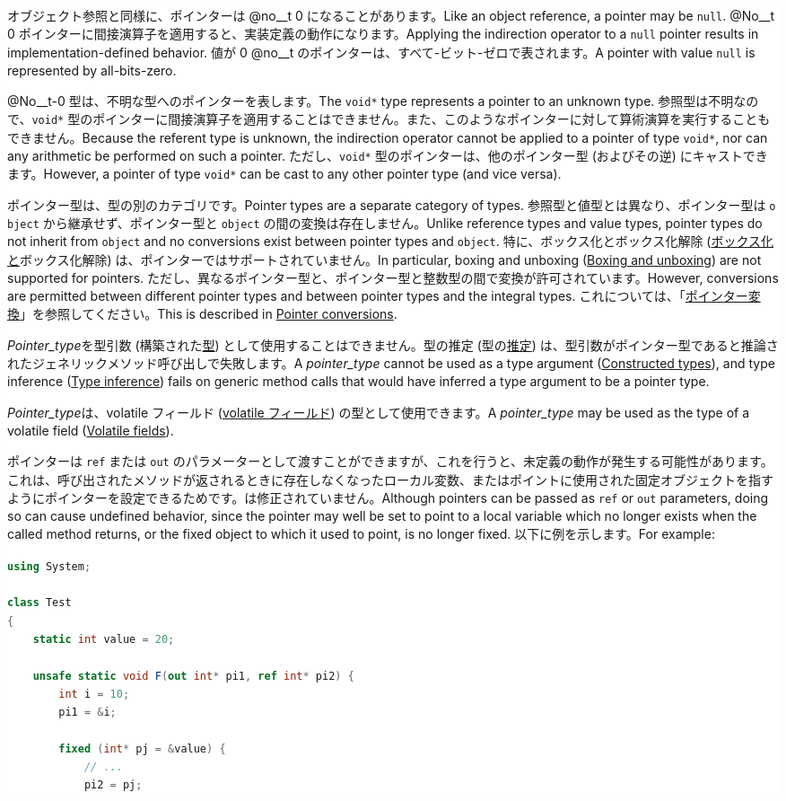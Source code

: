 <span data-ttu-id="9bec9-163">オブジェクト参照と同様に、ポインターは @no__t 0 になることがあります。</span><span class="sxs-lookup"><span data-stu-id="9bec9-163">Like an object reference, a pointer may be `null`.</span></span> <span data-ttu-id="9bec9-164">@No__t 0 ポインターに間接演算子を適用すると、実装定義の動作になります。</span><span class="sxs-lookup"><span data-stu-id="9bec9-164">Applying the indirection operator to a `null` pointer results in implementation-defined behavior.</span></span> <span data-ttu-id="9bec9-165">値が 0 @no__t のポインターは、すべて-ビット-ゼロで表されます。</span><span class="sxs-lookup"><span data-stu-id="9bec9-165">A pointer with value `null` is represented by all-bits-zero.</span></span>

<span data-ttu-id="9bec9-166">@No__t-0 型は、不明な型へのポインターを表します。</span><span class="sxs-lookup"><span data-stu-id="9bec9-166">The `void*` type represents a pointer to an unknown type.</span></span> <span data-ttu-id="9bec9-167">参照型は不明なので、`void*` 型のポインターに間接演算子を適用することはできません。また、このようなポインターに対して算術演算を実行することもできません。</span><span class="sxs-lookup"><span data-stu-id="9bec9-167">Because the referent type is unknown, the indirection operator cannot be applied to a pointer of type `void*`, nor can any arithmetic be performed on such a pointer.</span></span> <span data-ttu-id="9bec9-168">ただし、`void*` 型のポインターは、他のポインター型 (およびその逆) にキャストできます。</span><span class="sxs-lookup"><span data-stu-id="9bec9-168">However, a pointer of type `void*` can be cast to any other pointer type (and vice versa).</span></span>

<span data-ttu-id="9bec9-169">ポインター型は、型の別のカテゴリです。</span><span class="sxs-lookup"><span data-stu-id="9bec9-169">Pointer types are a separate category of types.</span></span> <span data-ttu-id="9bec9-170">参照型と値型とは異なり、ポインター型は `object` から継承せず、ポインター型と `object` の間の変換は存在しません。</span><span class="sxs-lookup"><span data-stu-id="9bec9-170">Unlike reference types and value types, pointer types do not inherit from `object` and no conversions exist between pointer types and `object`.</span></span> <span data-ttu-id="9bec9-171">特に、ボックス化とボックス化解除 ([ボックス化と](types.md#boxing-and-unboxing)ボックス化解除) は、ポインターではサポートされていません。</span><span class="sxs-lookup"><span data-stu-id="9bec9-171">In particular, boxing and unboxing ([Boxing and unboxing](types.md#boxing-and-unboxing)) are not supported for pointers.</span></span> <span data-ttu-id="9bec9-172">ただし、異なるポインター型と、ポインター型と整数型の間で変換が許可されています。</span><span class="sxs-lookup"><span data-stu-id="9bec9-172">However, conversions are permitted between different pointer types and between pointer types and the integral types.</span></span> <span data-ttu-id="9bec9-173">これについては、「[ポインター変換](unsafe-code.md#pointer-conversions)」を参照してください。</span><span class="sxs-lookup"><span data-stu-id="9bec9-173">This is described in [Pointer conversions](unsafe-code.md#pointer-conversions).</span></span>

<span data-ttu-id="9bec9-174">*Pointer_type*を型引数 (構築された[型](types.md#constructed-types)) として使用することはできません。型の推定 (型の[推定](expressions.md#type-inference)) は、型引数がポインター型であると推論されたジェネリックメソッド呼び出しで失敗します。</span><span class="sxs-lookup"><span data-stu-id="9bec9-174">A *pointer_type* cannot be used as a type argument ([Constructed types](types.md#constructed-types)), and type inference ([Type inference](expressions.md#type-inference)) fails on generic method calls that would have inferred a type argument to be a pointer type.</span></span>

<span data-ttu-id="9bec9-175">*Pointer_type*は、volatile フィールド ([volatile フィールド](classes.md#volatile-fields)) の型として使用できます。</span><span class="sxs-lookup"><span data-stu-id="9bec9-175">A *pointer_type* may be used as the type of a volatile field ([Volatile fields](classes.md#volatile-fields)).</span></span>

<span data-ttu-id="9bec9-176">ポインターは `ref` または `out` のパラメーターとして渡すことができますが、これを行うと、未定義の動作が発生する可能性があります。これは、呼び出されたメソッドが返されるときに存在しなくなったローカル変数、またはポイントに使用された固定オブジェクトを指すようにポインターを設定できるためです。は修正されていません。</span><span class="sxs-lookup"><span data-stu-id="9bec9-176">Although pointers can be passed as `ref` or `out` parameters, doing so can cause undefined behavior, since the pointer may well be set to point to a local variable which no longer exists when the called method returns, or the fixed object to which it used to point, is no longer fixed.</span></span> <span data-ttu-id="9bec9-177">以下に例を示します。</span><span class="sxs-lookup"><span data-stu-id="9bec9-177">For example:</span></span>

```csharp
using System;

class Test
{
    static int value = 20;

    unsafe static void F(out int* pi1, ref int* pi2) {
        int i = 10;
        pi1 = &i;

        fixed (int* pj = &value) {
            // ...
            pi2 = pj;
```